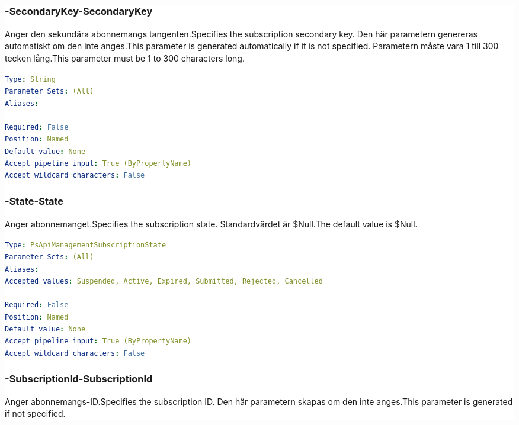 ### <span data-ttu-id="ade1e-123">-SecondaryKey</span><span class="sxs-lookup"><span data-stu-id="ade1e-123">-SecondaryKey</span></span>
<span data-ttu-id="ade1e-124">Anger den sekundära abonnemangs tangenten.</span><span class="sxs-lookup"><span data-stu-id="ade1e-124">Specifies the subscription secondary key.</span></span>
<span data-ttu-id="ade1e-125">Den här parametern genereras automatiskt om den inte anges.</span><span class="sxs-lookup"><span data-stu-id="ade1e-125">This parameter is generated automatically if it is not specified.</span></span>
<span data-ttu-id="ade1e-126">Parametern måste vara 1 till 300 tecken lång.</span><span class="sxs-lookup"><span data-stu-id="ade1e-126">This parameter must be 1 to 300 characters long.</span></span>

```yaml
Type: String
Parameter Sets: (All)
Aliases: 

Required: False
Position: Named
Default value: None
Accept pipeline input: True (ByPropertyName)
Accept wildcard characters: False
```

### <span data-ttu-id="ade1e-127">-State</span><span class="sxs-lookup"><span data-stu-id="ade1e-127">-State</span></span>
<span data-ttu-id="ade1e-128">Anger abonnemanget.</span><span class="sxs-lookup"><span data-stu-id="ade1e-128">Specifies the subscription state.</span></span>
<span data-ttu-id="ade1e-129">Standardvärdet är $Null.</span><span class="sxs-lookup"><span data-stu-id="ade1e-129">The default value is $Null.</span></span>

```yaml
Type: PsApiManagementSubscriptionState
Parameter Sets: (All)
Aliases: 
Accepted values: Suspended, Active, Expired, Submitted, Rejected, Cancelled

Required: False
Position: Named
Default value: None
Accept pipeline input: True (ByPropertyName)
Accept wildcard characters: False
```

### <span data-ttu-id="ade1e-130">-SubscriptionId</span><span class="sxs-lookup"><span data-stu-id="ade1e-130">-SubscriptionId</span></span>
<span data-ttu-id="ade1e-131">Anger abonnemangs-ID.</span><span class="sxs-lookup"><span data-stu-id="ade1e-131">Specifies the subscription ID.</span></span>
<span data-ttu-id="ade1e-132">Den här parametern skapas om den inte anges.</span><span class="sxs-lookup"><span data-stu-id="ade1e-132">This parameter is generated if not specified.</span></span>
